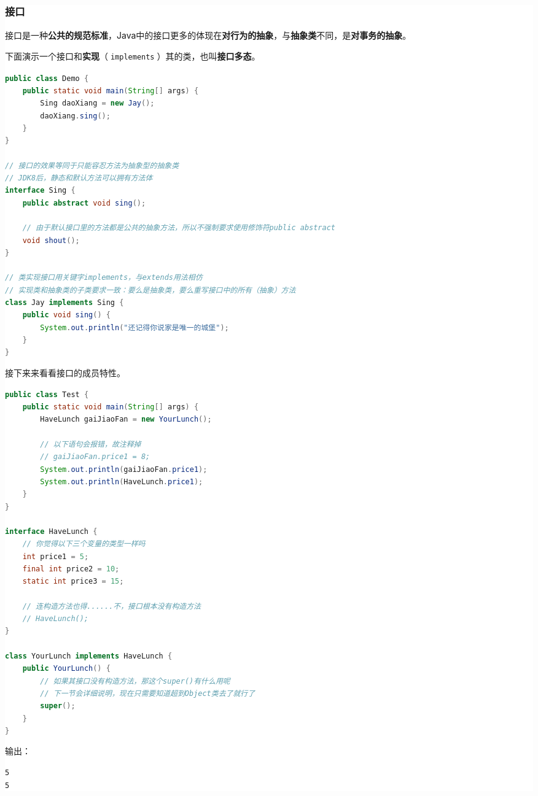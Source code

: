### 接口

接口是一种**公共的规范标准**，Java中的接口更多的体现在**对行为的抽象**，与**抽象类**不同，是**对事务的抽象**。

下面演示一个接口和**实现**（ `implements` ）其的类，也叫**接口多态**。
```Java {.line-numbers}
public class Demo {
    public static void main(String[] args) {
        Sing daoXiang = new Jay();
        daoXiang.sing();
    }
}

// 接口的效果等同于只能容忍方法为抽象型的抽象类
// JDK8后，静态和默认方法可以拥有方法体
interface Sing {
    public abstract void sing();

    // 由于默认接口里的方法都是公共的抽象方法，所以不强制要求使用修饰符public abstract
    void shout();
}

// 类实现接口用关键字implements，与extends用法相仿
// 实现类和抽象类的子类要求一致：要么是抽象类，要么重写接口中的所有（抽象）方法
class Jay implements Sing {
    public void sing() {
        System.out.println("还记得你说家是唯一的城堡");
    }
}
```
接下来来看看接口的成员特性。
```Java {.line-numbers}
public class Test {
    public static void main(String[] args) {
        HaveLunch gaiJiaoFan = new YourLunch();

        // 以下语句会报错，故注释掉
        // gaiJiaoFan.price1 = 8;
        System.out.println(gaiJiaoFan.price1);
        System.out.println(HaveLunch.price1);
    }
}

interface HaveLunch {
    // 你觉得以下三个变量的类型一样吗
    int price1 = 5;
    final int price2 = 10;
    static int price3 = 15;

    // 连构造方法也得......不，接口根本没有构造方法
    // HaveLunch();
}

class YourLunch implements HaveLunch {
    public YourLunch() {
        // 如果其接口没有构造方法，那这个super()有什么用呢
        // 下一节会详细说明，现在只需要知道超到Object类去了就行了
        super();
    }
}
```
输出：
```
5
5
```